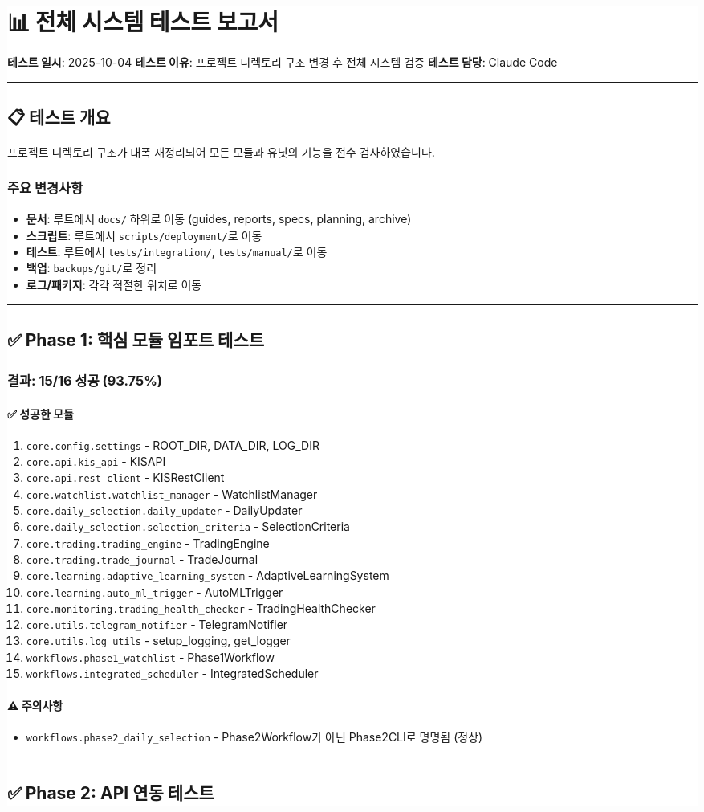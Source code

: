 # 📊 전체 시스템 테스트 보고서

**테스트 일시**: 2025-10-04
**테스트 이유**: 프로젝트 디렉토리 구조 변경 후 전체 시스템 검증
**테스트 담당**: Claude Code

---

## 📋 테스트 개요

프로젝트 디렉토리 구조가 대폭 재정리되어 모든 모듈과 유닛의 기능을 전수 검사하였습니다.

### 주요 변경사항
- **문서**: 루트에서 `docs/` 하위로 이동 (guides, reports, specs, planning, archive)
- **스크립트**: 루트에서 `scripts/deployment/`로 이동
- **테스트**: 루트에서 `tests/integration/`, `tests/manual/`로 이동
- **백업**: `backups/git/`로 정리
- **로그/패키지**: 각각 적절한 위치로 이동

---

## ✅ Phase 1: 핵심 모듈 임포트 테스트

### 결과: **15/16 성공** (93.75%)

#### ✅ 성공한 모듈
1. `core.config.settings` - ROOT_DIR, DATA_DIR, LOG_DIR
2. `core.api.kis_api` - KISAPI
3. `core.api.rest_client` - KISRestClient
4. `core.watchlist.watchlist_manager` - WatchlistManager
5. `core.daily_selection.daily_updater` - DailyUpdater
6. `core.daily_selection.selection_criteria` - SelectionCriteria
7. `core.trading.trading_engine` - TradingEngine
8. `core.trading.trade_journal` - TradeJournal
9. `core.learning.adaptive_learning_system` - AdaptiveLearningSystem
10. `core.learning.auto_ml_trigger` - AutoMLTrigger
11. `core.monitoring.trading_health_checker` - TradingHealthChecker
12. `core.utils.telegram_notifier` - TelegramNotifier
13. `core.utils.log_utils` - setup_logging, get_logger
14. `workflows.phase1_watchlist` - Phase1Workflow
15. `workflows.integrated_scheduler` - IntegratedScheduler

#### ⚠️ 주의사항
- `workflows.phase2_daily_selection` - Phase2Workflow가 아닌 Phase2CLI로 명명됨 (정상)

---

## ✅ Phase 2: API 연동 테스트

